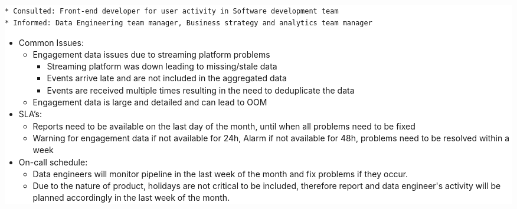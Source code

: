     * Consulted: Front-end developer for user activity in Software development team
    * Informed: Data Engineering team manager, Business strategy and analytics team manager
* Common Issues:
  * Engagement data issues due to streaming platform problems
    * Streaming platform was down leading to missing/stale data
    * Events arrive late and are not included in the aggregated data
    * Events are received multiple times resulting in the need to deduplicate the data
  * Engagement data is large and detailed and can lead to OOM
* SLA’s:
  * Reports need to be available on the last day of the month, until when all problems need to be fixed
  * Warning for engagement data if not available for 24h, Alarm if not available for 48h, problems need to be resolved within a week
* On-call schedule:
  * Data engineers will monitor pipeline in the last week of the month and fix problems if they occur.
  * Due to the nature of product, holidays are not critical to be included, therefore report and data engineer's activity will be planned accordingly in the last week of the month.
